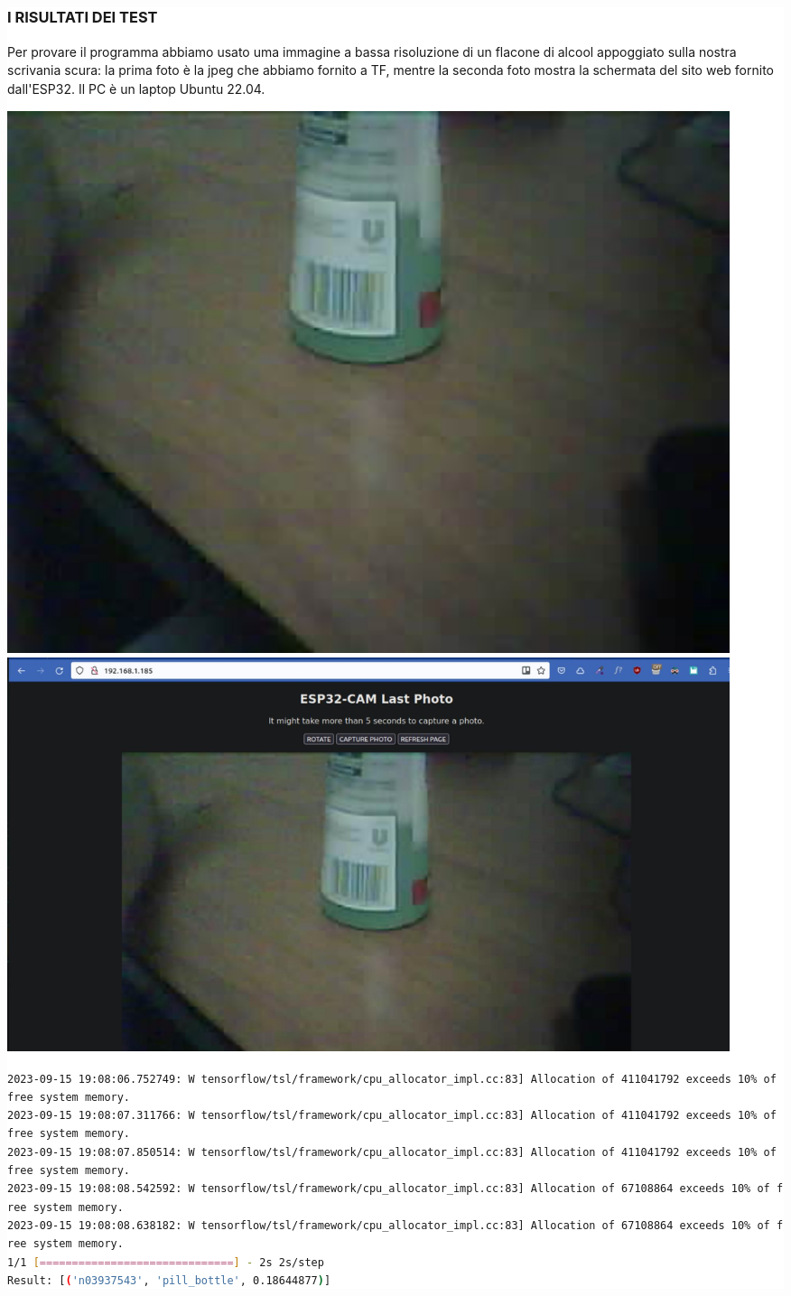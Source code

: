 
### I RISULTATI DEI TEST
Per provare il programma abbiamo usato uma immagine a bassa risoluzione di un flacone di alcool appoggiato sulla nostra scrivania scura: la prima foto è la jpeg che abbiamo fornito a TF, mentre la seconda foto mostra la schermata del sito web fornito dall'ESP32. Il PC è un laptop Ubuntu 22.04.

<img width="800" class="x figure-img img-fluid lazyload blur-up" src="images/104.jpg" alt="">
<img width="800" class="x figure-img img-fluid lazyload blur-up" src="images/105.jpg" alt="">


```bash
2023-09-15 19:08:06.752749: W tensorflow/tsl/framework/cpu_allocator_impl.cc:83] Allocation of 411041792 exceeds 10% of free system memory.
2023-09-15 19:08:07.311766: W tensorflow/tsl/framework/cpu_allocator_impl.cc:83] Allocation of 411041792 exceeds 10% of free system memory.
2023-09-15 19:08:07.850514: W tensorflow/tsl/framework/cpu_allocator_impl.cc:83] Allocation of 411041792 exceeds 10% of free system memory.
2023-09-15 19:08:08.542592: W tensorflow/tsl/framework/cpu_allocator_impl.cc:83] Allocation of 67108864 exceeds 10% of free system memory.
2023-09-15 19:08:08.638182: W tensorflow/tsl/framework/cpu_allocator_impl.cc:83] Allocation of 67108864 exceeds 10% of free system memory.
1/1 [==============================] - 2s 2s/step
Result: [('n03937543', 'pill_bottle', 0.18644877)]
```
